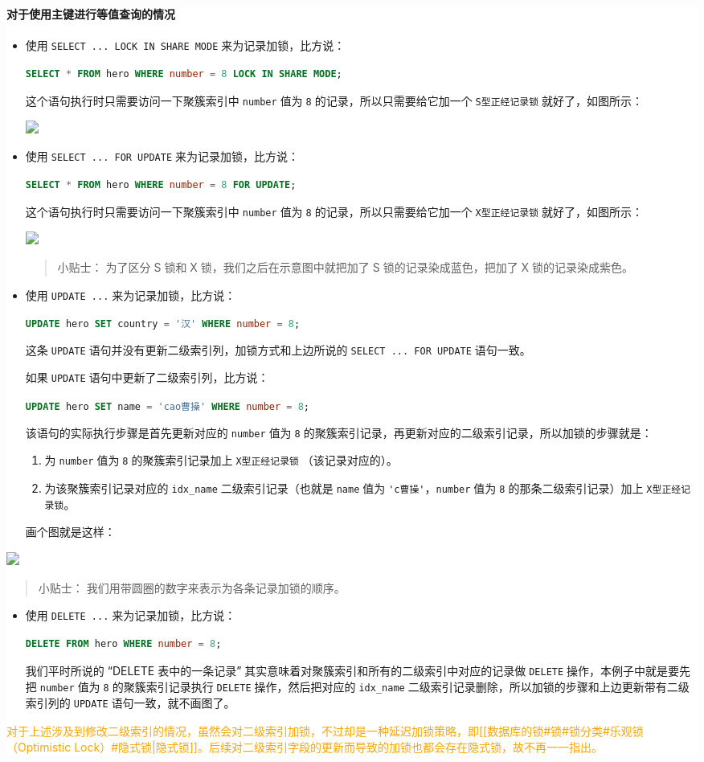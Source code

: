 #### 对于使用主键进行等值查询的情况

*   使用 `SELECT ... LOCK IN SHARE MODE` 来为记录加锁，比方说：
    
    ```sql
    SELECT * FROM hero WHERE number = 8 LOCK IN SHARE MODE;
    ```
    
    这个语句执行时只需要访问一下聚簇索引中 `number` 值为 `8` 的记录，所以只需要给它加一个 `S型正经记录锁` 就好了，如图所示：
    
    ![](https://varg-my-images.oss-cn-beijing.aliyuncs.com/img/20210414131237.jpeg)
*   使用 `SELECT ... FOR UPDATE` 来为记录加锁，比方说：
    
    ```sql
    SELECT * FROM hero WHERE number = 8 FOR UPDATE;
    ```
    
    这个语句执行时只需要访问一下聚簇索引中 `number` 值为 `8` 的记录，所以只需要给它加一个 `X型正经记录锁` 就好了，如图所示：
    
    ![](https://varg-my-images.oss-cn-beijing.aliyuncs.com/img/20210414131241.jpeg)
    
    > 小贴士： 为了区分 S 锁和 X 锁，我们之后在示意图中就把加了 S 锁的记录染成蓝色，把加了 X 锁的记录染成紫色。
    
*   使用 `UPDATE ...` 来为记录加锁，比方说：
    
    ```sql
    UPDATE hero SET country = '汉' WHERE number = 8;
    ```
    
    这条 `UPDATE` 语句并没有更新二级索引列，加锁方式和上边所说的 `SELECT ... FOR UPDATE` 语句一致。
    
    如果 `UPDATE` 语句中更新了二级索引列，比方说：
    
    ```sql
    UPDATE hero SET name = 'cao曹操' WHERE number = 8;
    ```
    
    该语句的实际执行步骤是首先更新对应的 `number` 值为 `8` 的聚簇索引记录，再更新对应的二级索引记录，所以加锁的步骤就是：
    

	1.  为 `number` 值为 `8` 的聚簇索引记录加上 `X型正经记录锁` （该记录对应的）。
    
	2.  为该聚簇索引记录对应的 `idx_name` 二级索引记录（也就是 `name` 值为 `'c曹操'`，`number` 值为 `8` 的那条二级索引记录）加上 `X型正经记录锁`。
    
    画个图就是这样：

![](https://varg-my-images.oss-cn-beijing.aliyuncs.com/img/20210414131245.jpeg)

> 小贴士： 我们用带圆圈的数字来表示为各条记录加锁的顺序。

*   使用 `DELETE ...` 来为记录加锁，比方说：
    
    ```sql
    DELETE FROM hero WHERE number = 8;
    ```
    
    我们平时所说的 “DELETE 表中的一条记录” 其实意味着对聚簇索引和所有的二级索引中对应的记录做 `DELETE` 操作，本例子中就是要先把 `number` 值为 `8` 的聚簇索引记录执行 `DELETE` 操作，然后把对应的 `idx_name` 二级索引记录删除，所以加锁的步骤和上边更新带有二级索引列的 `UPDATE` 语句一致，就不画图了。

<font style = "color:orange">对于上述涉及到修改二级索引的情况，虽然会对二级索引加锁，不过却是一种延迟加锁策略，即[[数据库的锁#锁#锁分类#乐观锁（Optimistic Lock）#隐式锁|隐式锁]]。后续对二级索引字段的更新而导致的加锁也都会存在隐式锁，故不再一一指出。</font>
